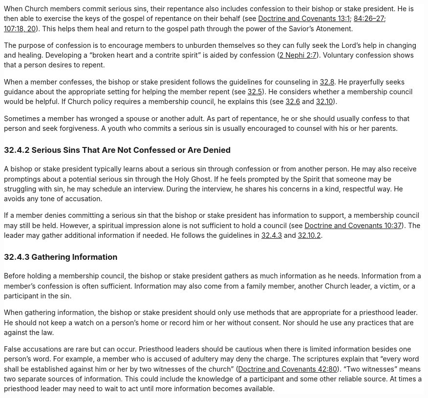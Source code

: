 When Church members commit serious sins, their repentance also includes confession to their bishop or stake president. He is then able to exercise the keys of the gospel of repentance on their behalf (see [Doctrine and Covenants 13:1](/study/scriptures/dc-testament/dc/13.1?lang=eng#p1); [84:26–27](/study/scriptures/dc-testament/dc/84.26-27?lang=eng#p26); [107:18, 20](/study/scriptures/dc-testament/dc/107.18,20?lang=eng#p18)). This helps them heal and return to the gospel path through the power of the Savior’s Atonement.

The purpose of confession is to encourage members to unburden themselves so they can fully seek the Lord’s help in changing and healing. Developing a “broken heart and a contrite spirit” is aided by confession ([2 Nephi 2:7](/study/scriptures/bofm/2-ne/2.7?lang=eng#p7)). Voluntary confession shows that a person desires to repent.

When a member confesses, the bishop or stake president follows the guidelines for counseling in [32.8](/study/manual/general-handbook/32-repentance-and-membership-councils?lang=eng&para=title_number50-p207#title_number50). He prayerfully seeks guidance about the appropriate setting for helping the member repent (see [32.5](/study/manual/general-handbook/32-repentance-and-membership-councils?lang=eng&para=title_number14-p81#title_number14)). He considers whether a membership council would be helpful. If Church policy requires a membership council, he explains this (see [32.6](/study/manual/general-handbook/32-repentance-and-membership-councils?lang=eng&para=title_number17-p154#title_number17) and [32.10](/study/manual/general-handbook/32-repentance-and-membership-councils?lang=eng&para=title_number63-p291#title_number63)).

Sometimes a member has wronged a spouse or another adult. As part of repentance, he or she should usually confess to that person and seek forgiveness. A youth who commits a serious sin is usually encouraged to counsel with his or her parents.

### 32.4.2 Serious Sins That Are Not Confessed or Are Denied

A bishop or stake president typically learns about a serious sin through confession or from another person. He may also receive promptings about a potential serious sin through the Holy Ghost. If he feels prompted by the Spirit that someone may be struggling with sin, he may schedule an interview. During the interview, he shares his concerns in a kind, respectful way. He avoids any tone of accusation.

If a member denies committing a serious sin that the bishop or stake president has information to support, a membership council may still be held. However, a spiritual impression alone is not sufficient to hold a council (see [Doctrine and Covenants 10:37](/study/scriptures/dc-testament/dc/10.37?lang=eng#p37)). The leader may gather additional information if needed. He follows the guidelines in [32.4.3](/study/manual/general-handbook/32-repentance-and-membership-councils?lang=eng&para=title_number11-p49#title_number11) and [32.10.2](/study/manual/general-handbook/32-repentance-and-membership-councils?lang=eng&para=title_number65-p274#title_number65).

### 32.4.3 Gathering Information

Before holding a membership council, the bishop or stake president gathers as much information as he needs. Information from a member’s confession is often sufficient. Information may also come from a family member, another Church leader, a victim, or a participant in the sin.

When gathering information, the bishop or stake president should only use methods that are appropriate for a priesthood leader. He should not keep a watch on a person’s home or record him or her without consent. Nor should he use any practices that are against the law.

False accusations are rare but can occur. Priesthood leaders should be cautious when there is limited information besides one person’s word. For example, a member who is accused of adultery may deny the charge. The scriptures explain that “every word shall be established against him or her by two witnesses of the church” ([Doctrine and Covenants 42:80](/study/scriptures/dc-testament/dc/42.80?lang=eng#p80)). “Two witnesses” means two separate sources of information. This could include the knowledge of a participant and some other reliable source. At times a priesthood leader may need to wait to act until more information becomes available.

